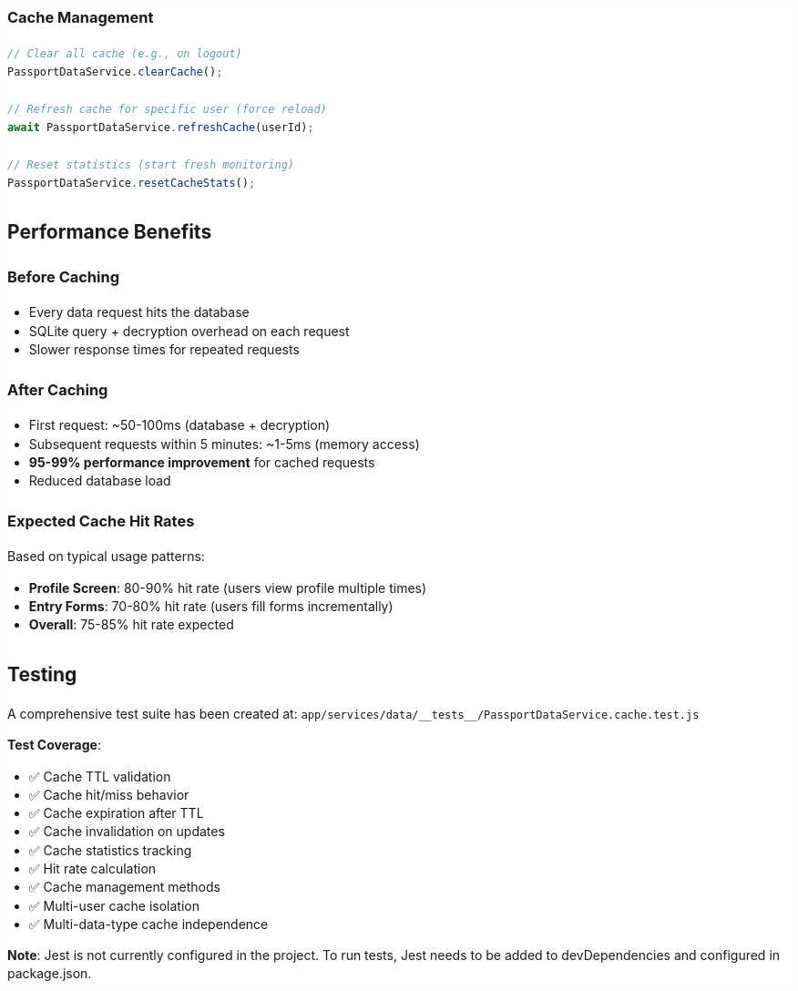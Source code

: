 ### Cache Management

```javascript
// Clear all cache (e.g., on logout)
PassportDataService.clearCache();

// Refresh cache for specific user (force reload)
await PassportDataService.refreshCache(userId);

// Reset statistics (start fresh monitoring)
PassportDataService.resetCacheStats();
```

## Performance Benefits

### Before Caching
- Every data request hits the database
- SQLite query + decryption overhead on each request
- Slower response times for repeated requests

### After Caching
- First request: ~50-100ms (database + decryption)
- Subsequent requests within 5 minutes: ~1-5ms (memory access)
- **95-99% performance improvement** for cached requests
- Reduced database load

### Expected Cache Hit Rates
Based on typical usage patterns:
- **Profile Screen**: 80-90% hit rate (users view profile multiple times)
- **Entry Forms**: 70-80% hit rate (users fill forms incrementally)
- **Overall**: 75-85% hit rate expected

## Testing

A comprehensive test suite has been created at:
`app/services/data/__tests__/PassportDataService.cache.test.js`

**Test Coverage**:
- ✅ Cache TTL validation
- ✅ Cache hit/miss behavior
- ✅ Cache expiration after TTL
- ✅ Cache invalidation on updates
- ✅ Cache statistics tracking
- ✅ Hit rate calculation
- ✅ Cache management methods
- ✅ Multi-user cache isolation
- ✅ Multi-data-type cache independence

**Note**: Jest is not currently configured in the project. To run tests, Jest needs to be added to devDependencies and configured in package.json.
